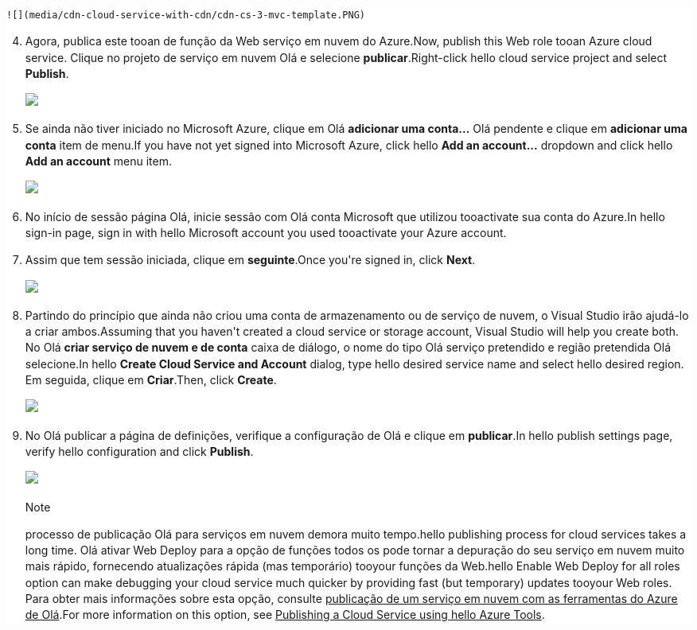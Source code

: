    ![](media/cdn-cloud-service-with-cdn/cdn-cs-3-mvc-template.PNG)
4. <span data-ttu-id="ceb28-135">Agora, publica este tooan de função da Web serviço em nuvem do Azure.</span><span class="sxs-lookup"><span data-stu-id="ceb28-135">Now, publish this Web role tooan Azure cloud service.</span></span> <span data-ttu-id="ceb28-136">Clique no projeto de serviço em nuvem Olá e selecione **publicar**.</span><span class="sxs-lookup"><span data-stu-id="ceb28-136">Right-click hello cloud service project and select **Publish**.</span></span>
   
    ![](media/cdn-cloud-service-with-cdn/cdn-cs-4-publish-a.png)
5. <span data-ttu-id="ceb28-137">Se ainda não tiver iniciado no Microsoft Azure, clique em Olá **adicionar uma conta...**  Olá pendente e clique em **adicionar uma conta** item de menu.</span><span class="sxs-lookup"><span data-stu-id="ceb28-137">If you have not yet signed into Microsoft Azure, click hello **Add an account...** dropdown and click hello **Add an account** menu item.</span></span>
   
    ![](media/cdn-cloud-service-with-cdn/cdn-cs-5-publish-signin.png)
6. <span data-ttu-id="ceb28-138">No início de sessão página Olá, inicie sessão com Olá conta Microsoft que utilizou tooactivate sua conta do Azure.</span><span class="sxs-lookup"><span data-stu-id="ceb28-138">In hello sign-in page, sign in with hello Microsoft account you used tooactivate your Azure account.</span></span>
7. <span data-ttu-id="ceb28-139">Assim que tem sessão iniciada, clique em **seguinte**.</span><span class="sxs-lookup"><span data-stu-id="ceb28-139">Once you're signed in, click **Next**.</span></span>
   
    ![](media/cdn-cloud-service-with-cdn/cdn-cs-6-publish-signedin.png)
8. <span data-ttu-id="ceb28-140">Partindo do princípio que ainda não criou uma conta de armazenamento ou de serviço de nuvem, o Visual Studio irão ajudá-lo a criar ambos.</span><span class="sxs-lookup"><span data-stu-id="ceb28-140">Assuming that you haven't created a cloud service or storage account, Visual Studio will help you create both.</span></span> <span data-ttu-id="ceb28-141">No Olá **criar serviço de nuvem e de conta** caixa de diálogo, o nome do tipo Olá serviço pretendido e região pretendida Olá selecione.</span><span class="sxs-lookup"><span data-stu-id="ceb28-141">In hello **Create Cloud Service and Account** dialog, type hello desired service name and select hello desired region.</span></span> <span data-ttu-id="ceb28-142">Em seguida, clique em **Criar**.</span><span class="sxs-lookup"><span data-stu-id="ceb28-142">Then, click **Create**.</span></span>
   
    ![](media/cdn-cloud-service-with-cdn/cdn-cs-7-publish-createserviceandstorage.png)
9. <span data-ttu-id="ceb28-143">No Olá publicar a página de definições, verifique a configuração de Olá e clique em **publicar**.</span><span class="sxs-lookup"><span data-stu-id="ceb28-143">In hello publish settings page, verify hello configuration and click **Publish**.</span></span>
   
    ![](media/cdn-cloud-service-with-cdn/cdn-cs-8-publish-finalize.png)
   
   > [!NOTE]
   > <span data-ttu-id="ceb28-144">processo de publicação Olá para serviços em nuvem demora muito tempo.</span><span class="sxs-lookup"><span data-stu-id="ceb28-144">hello publishing process for cloud services takes a long time.</span></span> <span data-ttu-id="ceb28-145">Olá ativar Web Deploy para a opção de funções todos os pode tornar a depuração do seu serviço em nuvem muito mais rápido, fornecendo atualizações rápida (mas temporário) tooyour funções da Web.</span><span class="sxs-lookup"><span data-stu-id="ceb28-145">hello Enable Web Deploy for all roles option can make debugging your cloud service much quicker by providing fast (but temporary) updates tooyour Web roles.</span></span> <span data-ttu-id="ceb28-146">Para obter mais informações sobre esta opção, consulte [publicação de um serviço em nuvem com as ferramentas do Azure de Olá](http://msdn.microsoft.com/library/ff683672.aspx).</span><span class="sxs-lookup"><span data-stu-id="ceb28-146">For more information on this option, see [Publishing a Cloud Service using hello Azure Tools](http://msdn.microsoft.com/library/ff683672.aspx).</span></span>
   > 
   > 
   

[new-cdn-profile]: ./media/cdn-cloud-service-with-cdn/cdn-new-profile.png
[cdn-profile-settings]: ./media/cdn-cloud-service-with-cdn/cdn-profile-settings.png
[cdn-new-endpoint-button]: ./media/cdn-cloud-service-with-cdn/cdn-new-endpoint-button.png
[cdn-add-endpoint]: ./media/cdn-cloud-service-with-cdn/cdn-add-endpoint.png
[cdn-endpoint-success]: ./media/cdn-cloud-service-with-cdn/cdn-endpoint-success.png